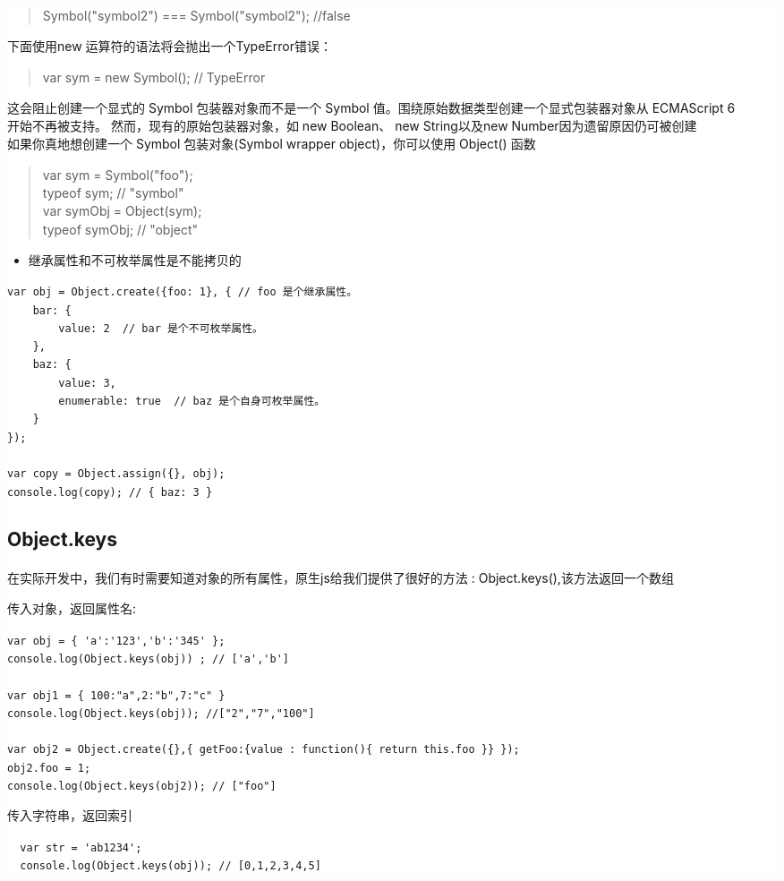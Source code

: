 > Symbol("symbol2") === Symbol("symbol2"); //false  

下面使用new 运算符的语法将会抛出一个TypeError错误：  

> var sym = new Symbol(); // TypeError  

这会阻止创建一个显式的 Symbol 包装器对象而不是一个 Symbol 值。围绕原始数据类型创建一个显式包装器对象从 ECMAScript 6  
开始不再被支持。 然而，现有的原始包装器对象，如 new Boolean、 new String以及new Number因为遗留原因仍可被创建   
如果你真地想创建一个 Symbol 包装对象(Symbol wrapper object)，你可以使用 Object() 函数  

> var sym = Symbol("foo");  
typeof sym;     // "symbol"  
var symObj = Object(sym);  
typeof symObj;  // "object"  

- 继承属性和不可枚举属性是不能拷贝的

```
var obj = Object.create({foo: 1}, { // foo 是个继承属性。
    bar: {
        value: 2  // bar 是个不可枚举属性。
    },
    baz: {
        value: 3,
        enumerable: true  // baz 是个自身可枚举属性。
    }
});

var copy = Object.assign({}, obj);
console.log(copy); // { baz: 3 }
```

## Object.keys

在实际开发中，我们有时需要知道对象的所有属性，原生js给我们提供了很好的方法 : Object.keys(),该方法返回一个数组  

传入对象，返回属性名:  

```
var obj = { 'a':'123','b':'345' };
console.log(Object.keys(obj)) ; // ['a','b']

var obj1 = { 100:"a",2:"b",7:"c" }
console.log(Object.keys(obj)); //["2","7","100"]

var obj2 = Object.create({},{ getFoo:{value : function(){ return this.foo }} });
obj2.foo = 1; 
console.log(Object.keys(obj2)); // ["foo"]
```

传入字符串，返回索引  

```
  var str = 'ab1234';
  console.log(Object.keys(obj)); // [0,1,2,3,4,5]
```
